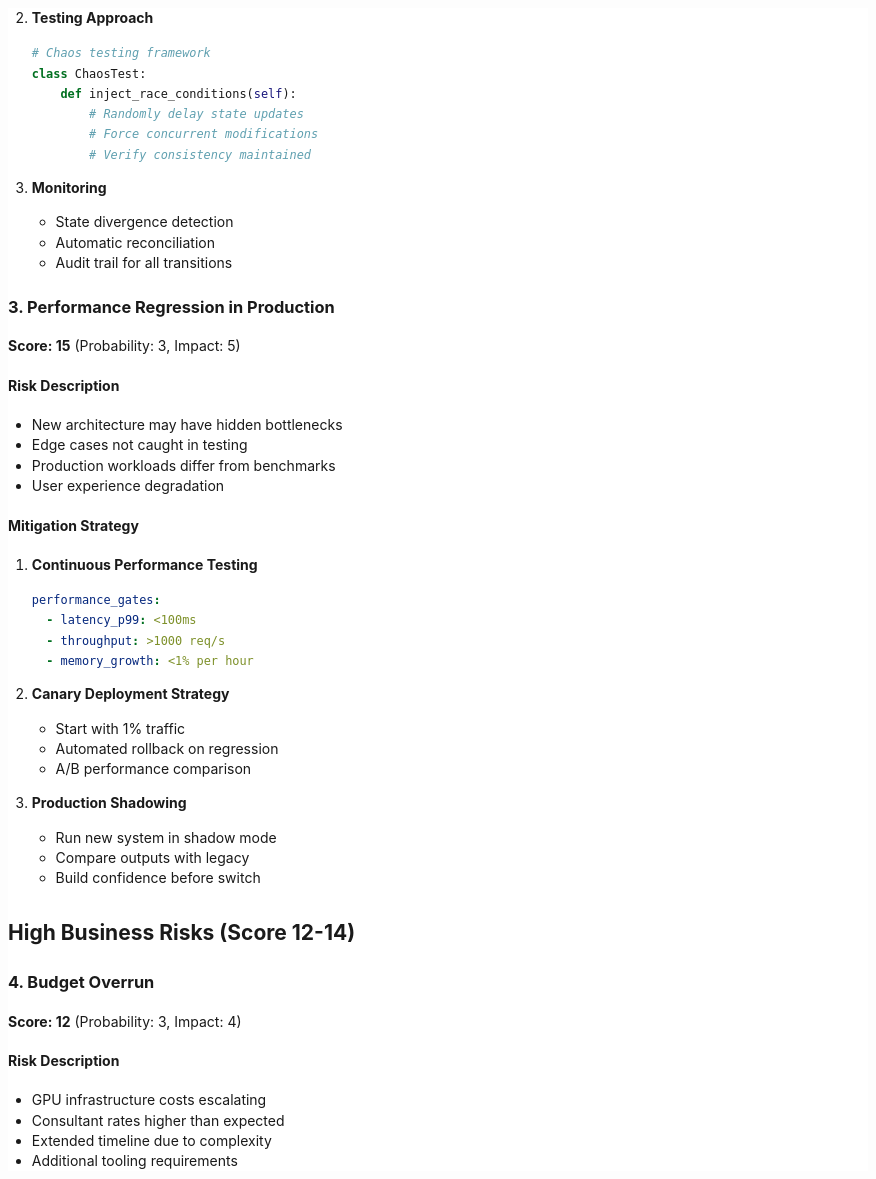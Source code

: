 2. **Testing Approach**
   ```python
   # Chaos testing framework
   class ChaosTest:
       def inject_race_conditions(self):
           # Randomly delay state updates
           # Force concurrent modifications
           # Verify consistency maintained
   ```

3. **Monitoring**
   - State divergence detection
   - Automatic reconciliation
   - Audit trail for all transitions

### 3. Performance Regression in Production
**Score: 15** (Probability: 3, Impact: 5)

#### Risk Description
- New architecture may have hidden bottlenecks
- Edge cases not caught in testing
- Production workloads differ from benchmarks
- User experience degradation

#### Mitigation Strategy
1. **Continuous Performance Testing**
   ```yaml
   performance_gates:
     - latency_p99: <100ms
     - throughput: >1000 req/s
     - memory_growth: <1% per hour
   ```

2. **Canary Deployment Strategy**
   - Start with 1% traffic
   - Automated rollback on regression
   - A/B performance comparison

3. **Production Shadowing**
   - Run new system in shadow mode
   - Compare outputs with legacy
   - Build confidence before switch

## High Business Risks (Score 12-14)

### 4. Budget Overrun
**Score: 12** (Probability: 3, Impact: 4)

#### Risk Description
- GPU infrastructure costs escalating
- Consultant rates higher than expected
- Extended timeline due to complexity
- Additional tooling requirements
